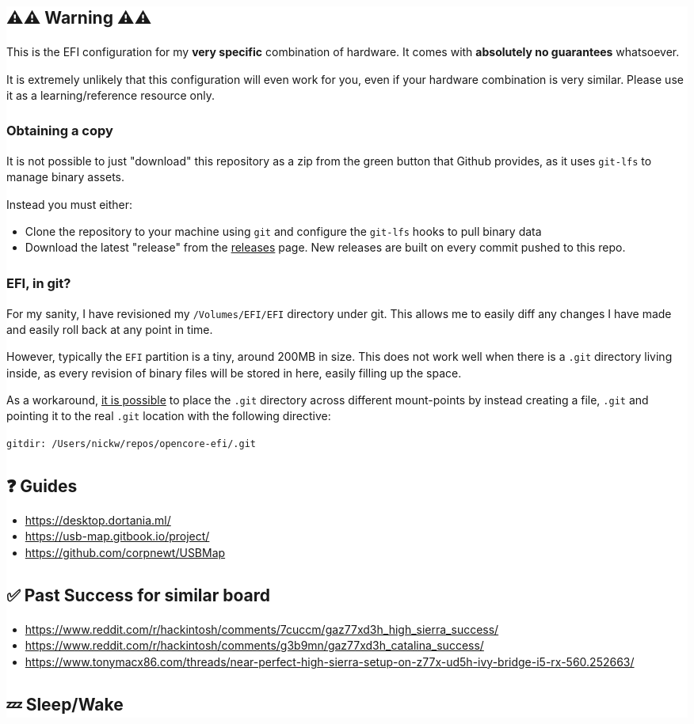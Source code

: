 
## ⚠️⚠️ Warning ⚠️⚠️

This is the EFI configuration for my **very specific** combination of hardware. It comes with **absolutely no guarantees** whatsoever.

It is extremely unlikely that this configuration will even work for you, even if your hardware combination is very similar. Please use it as a learning/reference resource only.

### Obtaining a copy

It is not possible to just "download" this repository as a zip from the green button that Github provides, as it uses `git-lfs` to manage binary assets.

Instead you must either:

* Clone the repository to your machine using `git` and configure the `git-lfs` hooks to pull binary data
* Download the latest "release" from the [releases](https://github.com/nickw444/opencore-efi/releases) page. New releases are built on every commit pushed to this repo.


### EFI, in git?

For my sanity, I have revisioned my `/Volumes/EFI/EFI` directory under git. This allows me to easily diff any changes I have made and easily roll back at any point in time.

However, typically the `EFI` partition is a tiny, around 200MB in size. This does not work well when there is a `.git` directory living inside, as every revision of binary files will be stored in here, easily filling up the space.

As a workaround, [it is possible](https://stackoverflow.com/a/40561395/913363) to place the `.git` directory across different mount-points by instead creating a file, `.git` and pointing it to the real `.git` location with the following directive:

```
gitdir: /Users/nickw/repos/opencore-efi/.git
```

## ❓ Guides

* https://desktop.dortania.ml/
* https://usb-map.gitbook.io/project/
* https://github.com/corpnewt/USBMap

## ✅ Past Success for similar board

* https://www.reddit.com/r/hackintosh/comments/7cuccm/gaz77xd3h_high_sierra_success/
* https://www.reddit.com/r/hackintosh/comments/g3b9mn/gaz77xd3h_catalina_success/
* https://www.tonymacx86.com/threads/near-perfect-high-sierra-setup-on-z77x-ud5h-ivy-bridge-i5-rx-560.252663/

## 💤 Sleep/Wake
